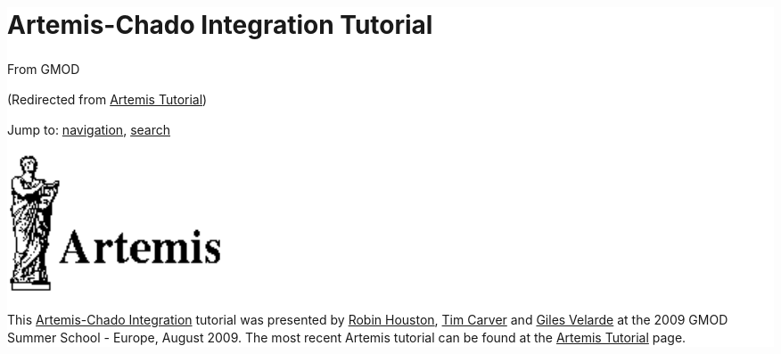 <div id="mw-page-base" class="noprint">

</div>

<div id="mw-head-base" class="noprint">

</div>

<div id="content" class="mw-body" role="main">

<span id="top"></span>

<div id="mw-js-message" style="display:none;">

</div>



# <span dir="auto">Artemis-Chado Integration Tutorial</span>

<div id="bodyContent">

<div id="siteSub">

From GMOD

</div>

<div id="contentSub">

(Redirected from [Artemis
Tutorial](http://gmod.org/mediawiki/index.php?title=Artemis_Tutorial&redirect=no "Artemis Tutorial"))

</div>

<div id="jump-to-nav" class="mw-jump">

Jump to: [navigation](#mw-navigation), [search](#p-search)

</div>

<div id="mw-content-text" class="mw-content-ltr" lang="en" dir="ltr">

  

<div class="center">

<div class="floatnone">

<a href="File:Artemis_logo.gif" class="image" title="Artemis"><img
src="../mediawiki/images/c/c3/Artemis_logo.gif" width="250" height="159"
alt="Artemis" /></a>

</div>

</div>

This [Artemis-Chado Integration](Artemis "Artemis") tutorial was
presented by [Robin Houston](User%3ARobinHouston "User%3ARobinHouston"),
[Tim Carver](User%3ATimCarver "User%3ATimCarver") and [Giles
Velarde](User%3ABuggy "User%3ABuggy") at the 2009 GMOD Summer School -
Europe, August 2009. The most recent Artemis tutorial can be found at
the <a href="Artemis_Tutorial" class="mw-redirect"
title="Artemis Tutorial">Artemis Tutorial</a> page.
